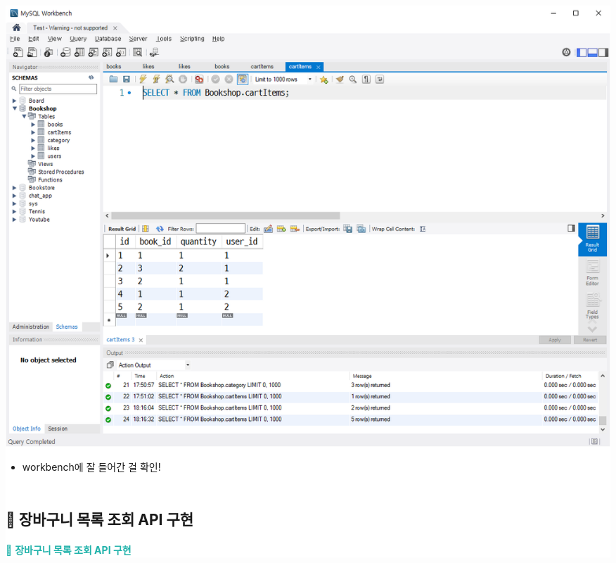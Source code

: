 
![alt text](img01/image-365.png)<br>
- workbench에 잘 들어간 걸 확인!<br><br/>

## 🌊 장바구니 목록 조회 API 구현

<span style="color:lightseagreen">💫 **장바구니 목록 조회 API 구현**</span><br>
